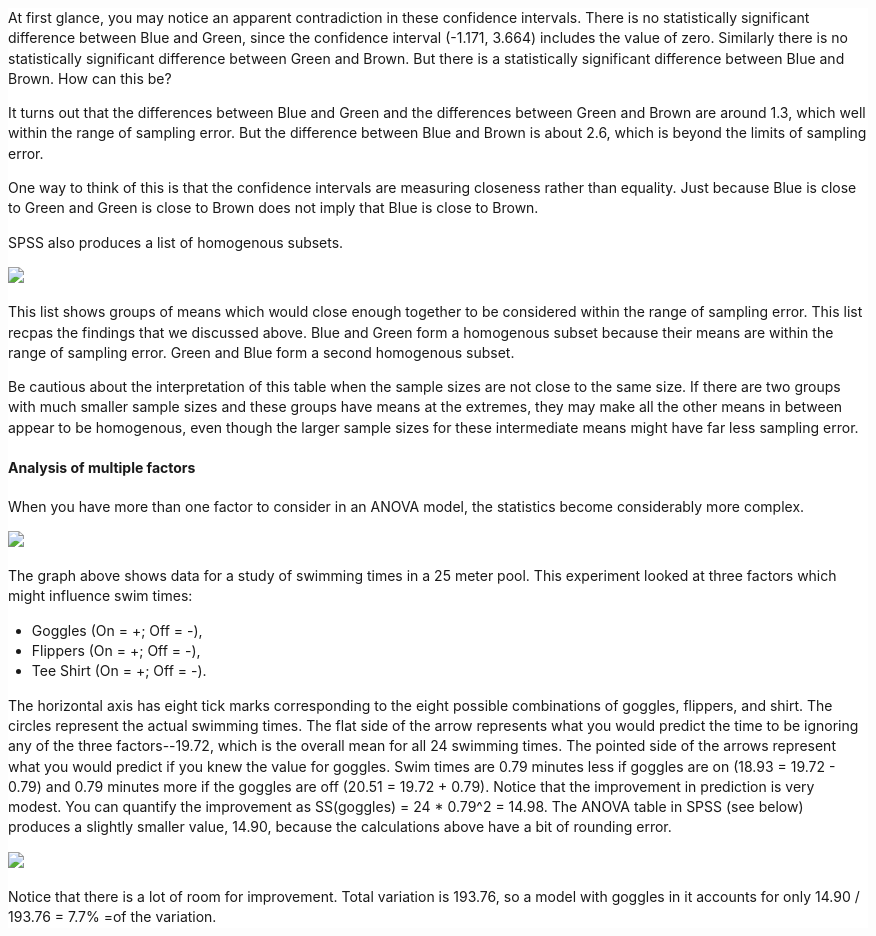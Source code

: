 At first glance, you may notice an apparent contradiction in these confidence intervals. There is no statistically significant difference between Blue and Green, since the confidence interval (-1.171, 3.664) includes the value of zero. Similarly there is no statistically significant difference between Green and Brown. But there is a statistically significant difference between Blue and Brown. How can this be?

It turns out that the differences between Blue and Green and the differences between Green and Brown are around 1.3, which well within the range of sampling error. But the difference between Blue and Brown is about 2.6, which is beyond the limits of sampling error.

One way to think of this is that the confidence intervals are measuring closeness rather than equality. Just because Blue is close to Green and Green is close to Brown does not imply that Blue is close to Brown.

SPSS also produces a list of homogenous subsets.

![](http://www.pmean.com/new-images/03/anova.39.gif)

This list shows groups of means which would close enough together to be considered within the range of sampling error. This list recpas the findings that we discussed above. Blue and Green form a homogenous subset because their means are within the range of sampling error. Green and Blue form a second homogenous subset.

Be cautious about the interpretation of this table when the sample sizes are not close to the same size. If there are two groups with much smaller sample sizes and these groups have means at the extremes, they may make all the other means in between appear to be homogenous, even though the larger sample sizes for these intermediate means might have far less sampling error.

#### Analysis of multiple factors

When you have more than one factor to consider in an ANOVA model, the statistics become considerably more complex.

![](http://www.pmean.com/new-images/03/anovaSS01.gif)

The graph above shows data for a study of swimming times in a 25 meter pool. This experiment looked at three factors which might influence swim times:

- Goggles (On = +; Off = -),
- Flippers (On = +; Off = -),
- Tee Shirt (On = +; Off = -).

The horizontal axis has eight tick marks corresponding to the eight possible combinations of goggles, flippers, and shirt. The circles represent the actual swimming times. The flat side of the arrow represents what you would predict the time to be ignoring any of the three factors--19.72, which is the overall mean for all 24 swimming times. The pointed side of the arrows represent what you would predict if you knew the value for goggles. Swim times are 0.79 minutes less if goggles are on (18.93 = 19.72 - 0.79) and 0.79 minutes more if the goggles are off (20.51 = 19.72 + 0.79). Notice that the improvement in prediction is very modest. You can quantify the improvement as SS(goggles) = 24 * 0.79^2 = 14.98. The ANOVA table in SPSS (see below) produces a slightly smaller value, 14.90, because the calculations above have a bit of rounding error.

![](http://www.pmean.com/new-images/03/anova.40.gif)

Notice that there is a lot of room for improvement. Total variation is 193.76, so a model with goggles in it accounts for only 14.90 / 193.76 = 7.7% =of the variation.
